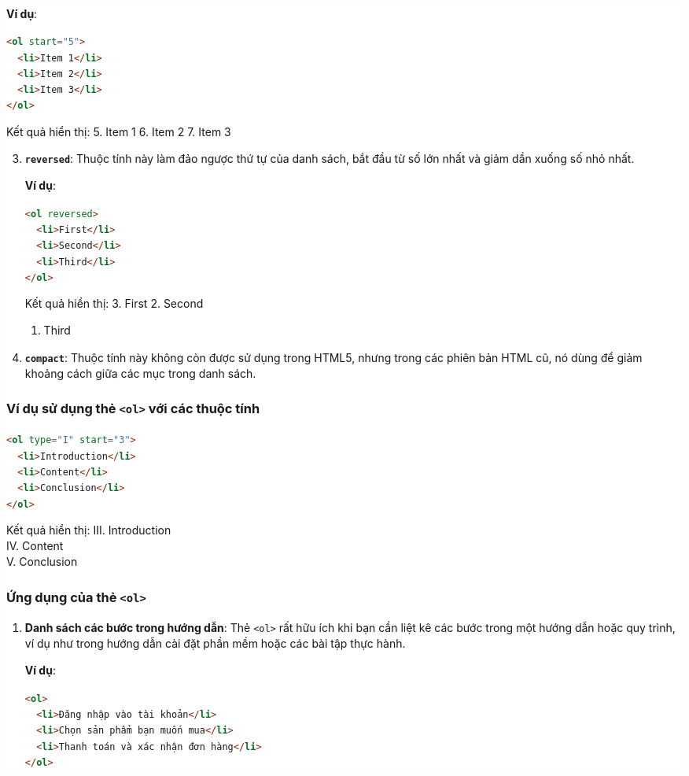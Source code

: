    **Ví dụ**:
   ```html
   <ol start="5">
     <li>Item 1</li>
     <li>Item 2</li>
     <li>Item 3</li>
   </ol>
   ```
   Kết quả hiển thị:
   5. Item 1
   6. Item 2
   7. Item 3

3. **`reversed`**: Thuộc tính này làm đảo ngược thứ tự của danh sách, bắt đầu từ số lớn nhất và giảm dần xuống số nhỏ nhất.
   
   **Ví dụ**:
   ```html
   <ol reversed>
     <li>First</li>
     <li>Second</li>
     <li>Third</li>
   </ol>
   ```
   Kết quả hiển thị:
   3. First
   2. Second
   1. Third

4. **`compact`**: Thuộc tính này không còn được sử dụng trong HTML5, nhưng trong các phiên bản HTML cũ, nó dùng để giảm khoảng cách giữa các mục trong danh sách.

### **Ví dụ sử dụng thẻ `<ol>` với các thuộc tính**

```html
<ol type="I" start="3">
  <li>Introduction</li>
  <li>Content</li>
  <li>Conclusion</li>
</ol>
```

Kết quả hiển thị:
III. Introduction  
IV. Content  
V. Conclusion

### **Ứng dụng của thẻ `<ol>`**

1. **Danh sách các bước trong hướng dẫn**:
   Thẻ `<ol>` rất hữu ích khi bạn cần liệt kê các bước trong một hướng dẫn hoặc quy trình, ví dụ như trong hướng dẫn cài đặt phần mềm hoặc các bài tập thực hành.

   **Ví dụ**:
   ```html
   <ol>
     <li>Đăng nhập vào tài khoản</li>
     <li>Chọn sản phẩm bạn muốn mua</li>
     <li>Thanh toán và xác nhận đơn hàng</li>
   </ol>
   ```

